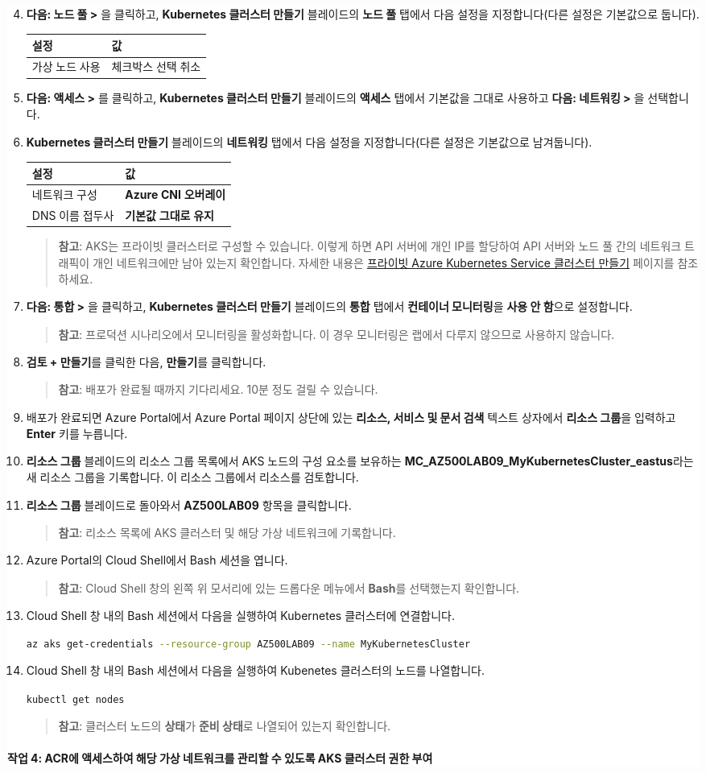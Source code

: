 4. **다음: 노드 풀 >** 을 클릭하고, **Kubernetes 클러스터 만들기** 블레이드의 **노드 풀** 탭에서 다음 설정을 지정합니다(다른 설정은 기본값으로 둡니다).

    |설정|값|
    |----|----|
    |가상 노드 사용|체크박스 선택 취소|
    
5. **다음: 액세스 >** 를 클릭하고, **Kubernetes 클러스터 만들기** 블레이드의 **액세스** 탭에서 기본값을 그대로 사용하고 **다음: 네트워킹 >** 을 선택합니다. 

6. **Kubernetes 클러스터 만들기** 블레이드의 **네트워킹** 탭에서 다음 설정을 지정합니다(다른 설정은 기본값으로 남겨둡니다).

    |설정|값|
    |----|----|
    |네트워크 구성|**Azure CNI 오버레이**|
    |DNS 이름 접두사|**기본값 그대로 유지**|

    >**참고**: AKS는 프라이빗 클러스터로 구성할 수 있습니다. 이렇게 하면 API 서버에 개인 IP를 할당하여 API 서버와 노드 풀 간의 네트워크 트래픽이 개인 네트워크에만 남아 있는지 확인합니다. 자세한 내용은 [프라이빗 Azure Kubernetes Service 클러스터 만들기](https://docs.microsoft.com/en-us/azure/aks/private-clusters) 페이지를 참조하세요.

7. **다음: 통합 >** 을 클릭하고, **Kubernetes 클러스터 만들기** 블레이드의 **통합** 탭에서 **컨테이너 모니터링**을 **사용 안 함**으로 설정합니다. 

    >**참고**: 프로덕션 시나리오에서 모니터링을 활성화합니다. 이 경우 모니터링은 랩에서 다루지 않으므로 사용하지 않습니다. 

8. **검토 + 만들기**를 클릭한 다음, **만들기**를 클릭합니다.

    >**참고**: 배포가 완료될 때까지 기다리세요. 10분 정도 걸릴 수 있습니다.

9. 배포가 완료되면 Azure Portal에서 Azure Portal 페이지 상단에 있는 **리소스, 서비스 및 문서 검색** 텍스트 상자에서 **리소스 그룹**을 입력하고 **Enter** 키를 누릅니다.

10. **리소스 그룹** 블레이드의 리소스 그룹 목록에서 AKS 노드의 구성 요소를 보유하는 **MC_AZ500LAB09_MyKubernetesCluster_eastus**라는 새 리소스 그룹을 기록합니다. 이 리소스 그룹에서 리소스를 검토합니다. 
    
11. **리소스 그룹** 블레이드로 돌아와서 **AZ500LAB09** 항목을 클릭합니다. 

    >**참고**: 리소스 목록에 AKS 클러스터 및 해당 가상 네트워크에 기록합니다.

12. Azure Portal의 Cloud Shell에서 Bash 세션을 엽니다. 

    >**참고**: Cloud Shell 창의 왼쪽 위 모서리에 있는 드롭다운 메뉴에서 **Bash**를 선택했는지 확인합니다.

13. Cloud Shell 창 내의 Bash 세션에서 다음을 실행하여 Kubernetes 클러스터에 연결합니다.

    ```sh
    az aks get-credentials --resource-group AZ500LAB09 --name MyKubernetesCluster
    ```

14. Cloud Shell 창 내의 Bash 세션에서 다음을 실행하여 Kubenetes 클러스터의 노드를 나열합니다. 

    ```sh
    kubectl get nodes
    ```

    >**참고**: 클러스터 노드의 **상태**가 **준비 상태**로 나열되어 있는지 확인합니다.

#### 작업 4: ACR에 액세스하여 해당 가상 네트워크를 관리할 수 있도록 AKS 클러스터 권한 부여
